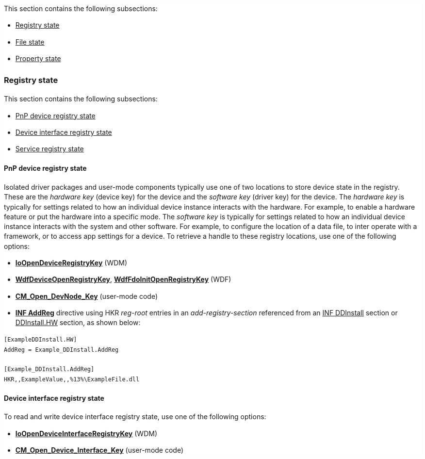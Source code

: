 This section contains the following subsections:

- [Registry state](#registry-state)

- [File state](#file-state)

- [Property state](#property-state)

### Registry state

This section contains the following subsections:

- [PnP device registry state](#pnp-device-registry-state)

- [Device interface registry state](#device-interface-registry-state)

- [Service registry state](#service-registry-state)

#### PnP device registry state

Isolated driver packages and user-mode components typically use one of two locations to store device state in the registry. These are the *hardware key* (device key) for the device and the *software key* (driver key) for the device. The *hardware key* is typically for settings related to how an individual device instance interacts with the hardware. For example, to enable a hardware feature or put the hardware into a specific mode. The *software key* is typically for settings related to how an individual device instance interacts with the system and other software. For example, to configure the location of a data file, to inter operate with a framework, or to access app settings for a device. To retrieve a handle to these registry locations, use one of the following options:

- [**IoOpenDeviceRegistryKey**](/windows-hardware/drivers/ddi/wdm/nf-wdm-ioopendeviceregistrykey) (WDM)

- [**WdfDeviceOpenRegistryKey**](/windows-hardware/drivers/ddi/wdfdevice/nf-wdfdevice-wdfdeviceopenregistrykey), [**WdfFdoInitOpenRegistryKey**](/windows-hardware/drivers/ddi/wdffdo/nf-wdffdo-wdffdoinitopenregistrykey) (WDF)

- [**CM_Open_DevNode_Key**](/windows/win32/api/cfgmgr32/nf-cfgmgr32-cm_open_devnode_key) (user-mode code)

- [**INF AddReg**](../install/inf-addreg-directive.md) directive using HKR *reg-root* entries in an *add-registry-section* referenced from an [INF DDInstall](../install/inf-ddinstall-section.md) section or [DDInstall.HW](../install/inf-ddinstall-hw-section.md) section, as shown below:

```inf
[ExampleDDInstall.HW]
AddReg = Example_DDInstall.AddReg

[Example_DDInstall.AddReg] 
HKR,,ExampleValue,,%13%\ExampleFile.dll
```

#### Device interface registry state

To read and write device interface registry state, use one of the following options:

- [**IoOpenDeviceInterfaceRegistryKey**](/windows-hardware/drivers/ddi/wdm/nf-wdm-ioopendeviceinterfaceregistrykey) (WDM)

- [**CM_Open_Device_Interface_Key**](/windows/win32/api/cfgmgr32/nf-cfgmgr32-cm_open_device_interface_keyw) (user-mode code)
